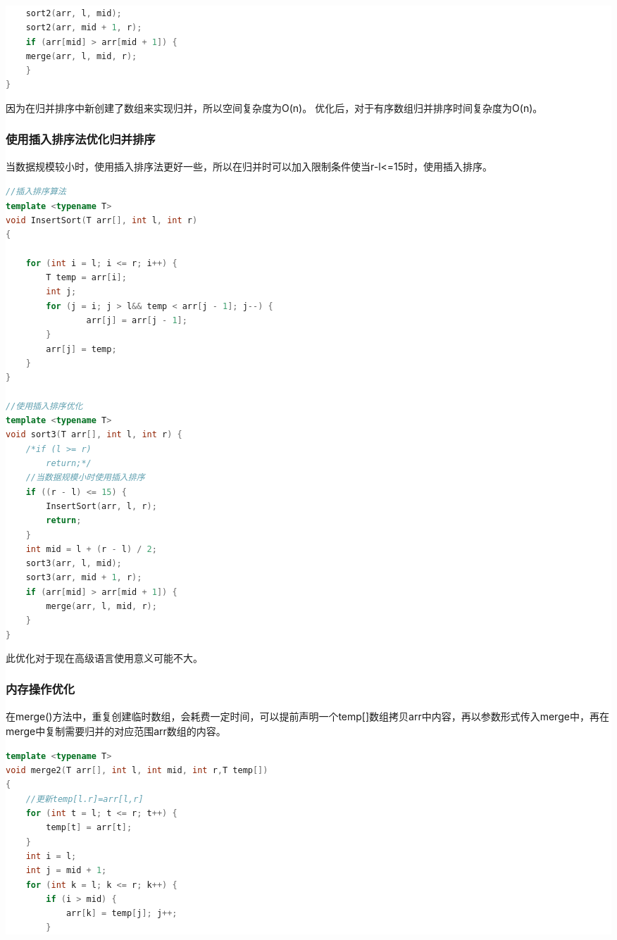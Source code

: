 ```c++
	sort2(arr, l, mid);
	sort2(arr, mid + 1, r);
	if (arr[mid] > arr[mid + 1]) {
	merge(arr, l, mid, r);
	}	
}
```
因为在归并排序中新创建了数组来实现归并，所以空间复杂度为O(n)。
优化后，对于有序数组归并排序时间复杂度为O(n)。
### 使用插入排序法优化归并排序
当数据规模较小时，使用插入排序法更好一些，所以在归并时可以加入限制条件使当r-l<=15时，使用插入排序。
```c++
//插入排序算法
template <typename T>
void InsertSort(T arr[], int l, int r)
{
	
	for (int i = l; i <= r; i++) {
		T temp = arr[i];
		int j;
		for (j = i; j > l&& temp < arr[j - 1]; j--) {
				arr[j] = arr[j - 1];
		}
		arr[j] = temp;
	}
}

//使用插入排序优化
template <typename T>
void sort3(T arr[], int l, int r) {
	/*if (l >= r)
		return;*/
	//当数据规模小时使用插入排序
	if ((r - l) <= 15) {
		InsertSort(arr, l, r);
		return;
	}
	int mid = l + (r - l) / 2;
	sort3(arr, l, mid);
	sort3(arr, mid + 1, r);
	if (arr[mid] > arr[mid + 1]) {
		merge(arr, l, mid, r);
	}
}
```
此优化对于现在高级语言使用意义可能不大。
### 内存操作优化
在merge()方法中，重复创建临时数组，会耗费一定时间，可以提前声明一个temp[]数组拷贝arr中内容，再以参数形式传入merge中，再在merge中复制需要归并的对应范围arr数组的内容。
```c++
template <typename T>
void merge2(T arr[], int l, int mid, int r,T temp[])
{
	//更新temp[l.r]=arr[l,r]
	for (int t = l; t <= r; t++) {
		temp[t] = arr[t];
	}
	int i = l;
	int j = mid + 1;
	for (int k = l; k <= r; k++) {
		if (i > mid) {
			arr[k] = temp[j]; j++;
		}
```